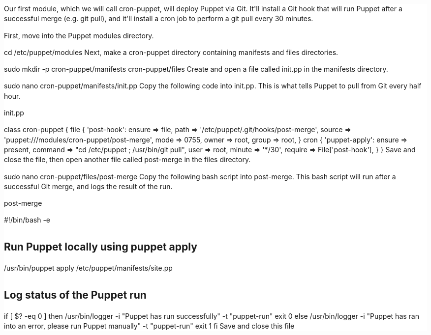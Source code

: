 Our first module, which we will call cron-puppet, will deploy Puppet via Git. It'll install a Git hook that will run Puppet after a successful merge (e.g. git pull), and it'll install a cron job to perform a git pull every 30 minutes.

First, move into the Puppet modules directory.

cd /etc/puppet/modules
Next, make a cron-puppet directory containing manifests and files directories.

sudo mkdir -p cron-puppet/manifests cron-puppet/files
Create and open a file called init.pp in the manifests directory.

sudo nano cron-puppet/manifests/init.pp
Copy the following code into init.pp. This is what tells Puppet to pull from Git every half hour.

init.pp

class cron-puppet {
    file { 'post-hook':
        ensure  => file,
        path    => '/etc/puppet/.git/hooks/post-merge',
        source  => 'puppet:///modules/cron-puppet/post-merge',
        mode    => 0755,
        owner   => root,
        group   => root,
    }
    cron { 'puppet-apply':
        ensure  => present,
        command => "cd /etc/puppet ; /usr/bin/git pull",
        user    => root,
        minute  => '*/30',
        require => File['post-hook'],
    }
}
Save and close the file, then open another file called post-merge in the files directory.

sudo nano cron-puppet/files/post-merge
Copy the following bash script into post-merge. This bash script will run after a successful Git merge, and logs the result of the run.

post-merge

#!/bin/bash -e
## Run Puppet locally using puppet apply
/usr/bin/puppet apply /etc/puppet/manifests/site.pp

## Log status of the Puppet run
if [ $? -eq 0 ]
then
    /usr/bin/logger -i "Puppet has run successfully" -t "puppet-run"
    exit 0
else
    /usr/bin/logger -i "Puppet has ran into an error, please run Puppet manually" -t "puppet-run"
    exit 1
fi
Save and close this file
